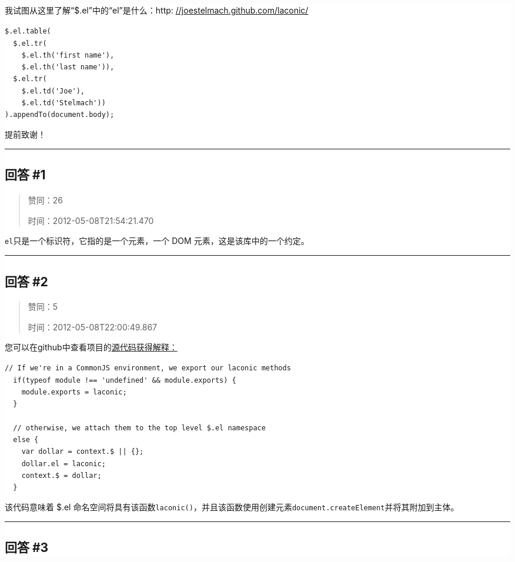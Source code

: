 我试图从这里了解“$.el”中的“el”是什么：http: [//joestelmach.github.com/laconic/](http://joestelmach.github.com/laconic/)

```
$.el.table(
  $.el.tr(
    $.el.th('first name'),
    $.el.th('last name')),
  $.el.tr(
    $.el.td('Joe'),
    $.el.td('Stelmach'))
).appendTo(document.body); 
```

提前致谢！

* * *

## 回答 #1

> 赞同：26
> 
> 时间：2012-05-08T21:54:21.470

`el`只是一个标识符，它指的是一个元素，一个 DOM 元素，这是该库中的一个约定。

* * *

## 回答 #2

> 赞同：5
> 
> 时间：2012-05-08T22:00:49.867

您可以在github中查看项目的[源代码获得解释：](https://github.com/joestelmach/laconic/blob/master/laconic.js)

```
// If we're in a CommonJS environment, we export our laconic methods
  if(typeof module !== 'undefined' && module.exports) {
    module.exports = laconic;
  } 

  // otherwise, we attach them to the top level $.el namespace
  else {
    var dollar = context.$ || {};
    dollar.el = laconic;
    context.$ = dollar;
  } 
```

该代码意味着 $.el 命名空间将具有该函数`laconic()`，并且该函数使用创建元素`document.createElement`并将其附加到主体。

* * *

## 回答 #3
